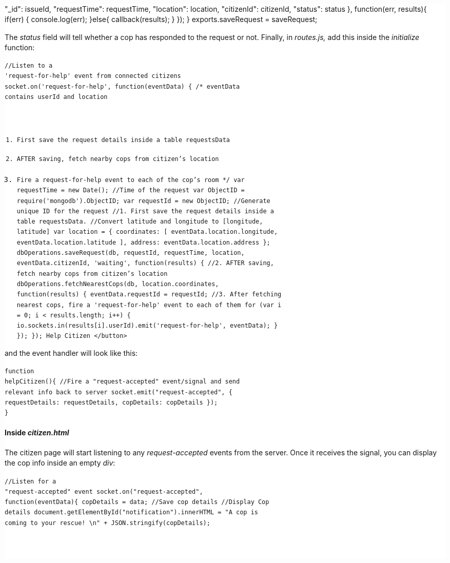 "_id": issueId,
"requestTime": requestTime,
"location": location,
"citizenId": citizenId,
"status": status
}, function(err, results){
if(err) {
console.log(err);
}else{
callback(results);
}
});
}
exports.saveRequest = saveRequest;</code></pre><p>The <em>status</em> field will tell whether a cop has responded to the request or not. Finally, in <em>routes.js, </em>add this inside the <em>initialize</em> function:</p><pre><code class="language-js">//Listen to a 'request-for-help' event from connected citizens
socket.on('request-for-help', function(eventData) {
/*
eventData contains userId and location
1. First save the request details inside a table requestsData
2. AFTER saving, fetch nearby cops from citizen’s location
3. Fire a request-for-help event to each of the cop’s room
*/
var requestTime = new Date(); //Time of the request
var ObjectID = require('mongodb').ObjectID;
var requestId = new ObjectID; //Generate unique ID for the request
//1. First save the request details inside a table requestsData.
//Convert latitude and longitude to [longitude, latitude]
var location = {
coordinates: [
eventData.location.longitude,
eventData.location.latitude
],
address: eventData.location.address
};
dbOperations.saveRequest(db, requestId, requestTime, location, eventData.citizenId, 'waiting', function(results) {
//2. AFTER saving, fetch nearby cops from citizen’s location
dbOperations.fetchNearestCops(db, location.coordinates, function(results) {
eventData.requestId = requestId;
//3. After fetching nearest cops, fire a 'request-for-help' event to each of them
for (var i = 0; i &lt; results.length; i++) {
io.sockets.in(results[i].userId).emit('request-for-help', eventData);
}
});
});
Help Citizen
&lt;/button&gt;</code></pre><p>and the event handler will look like this:</p><pre><code class="language-js">function helpCitizen(){
//Fire a "request-accepted" event/signal and send relevant info back to server
socket.emit("request-accepted", {
requestDetails: requestDetails,
copDetails: copDetails
});
}</code></pre><h4 id="inside-citizen-html-1"><strong>Inside <em>citizen.html</em></strong></h4><p>The citizen page will start listening to any <em>request-accepted </em>events from the server. Once it receives the signal, you can display the cop info inside an empty <em>div</em>:</p><pre><code class="language-html">//Listen for a "request-accepted" event
socket.on("request-accepted", function(eventData){
copDetails = data; //Save cop details
//Display Cop details
document.getElementById("notification").innerHTML = "A cop is coming to your rescue! \n" + JSON.stringify(copDetails);